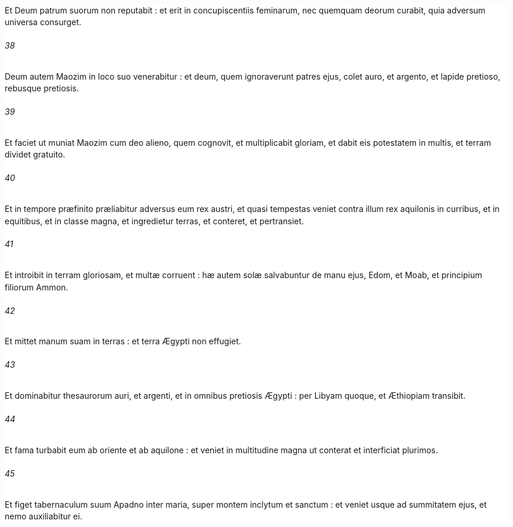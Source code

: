Et Deum patrum suorum non reputabit : et erit in concupiscentiis feminarum, nec quemquam deorum curabit, quia adversum universa consurget.
###### 38
Deum autem Maozim in loco suo venerabitur : et deum, quem ignoraverunt patres ejus, colet auro, et argento, et lapide pretioso, rebusque pretiosis.
###### 39
Et faciet ut muniat Maozim cum deo alieno, quem cognovit, et multiplicabit gloriam, et dabit eis potestatem in multis, et terram dividet gratuito.
###### 40
Et in tempore præfinito præliabitur adversus eum rex austri, et quasi tempestas veniet contra illum rex aquilonis in curribus, et in equitibus, et in classe magna, et ingredietur terras, et conteret, et pertransiet.
###### 41
Et introibit in terram gloriosam, et multæ corruent : hæ autem solæ salvabuntur de manu ejus, Edom, et Moab, et principium filiorum Ammon.
###### 42
Et mittet manum suam in terras : et terra Ægypti non effugiet.
###### 43
Et dominabitur thesaurorum auri, et argenti, et in omnibus pretiosis Ægypti : per Libyam quoque, et Æthiopiam transibit.
###### 44
Et fama turbabit eum ab oriente et ab aquilone : et veniet in multitudine magna ut conterat et interficiat plurimos.
###### 45
Et figet tabernaculum suum Apadno inter maria, super montem inclytum et sanctum : et veniet usque ad summitatem ejus, et nemo auxiliabitur ei.
